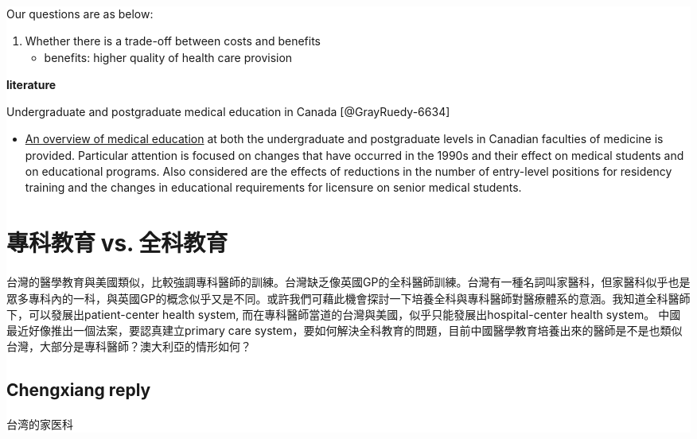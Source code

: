 Our questions are as below:

1. Whether there is a trade-off between costs and benefits
    - benefits: higher quality of health care provision 

**literature**

Undergraduate and postgraduate medical education in Canada [@GrayRuedy-6634]

- [An overview of medical education](https://www.cmaj.ca/content/158/8/1047.short) at both the undergraduate and postgraduate levels in Canadian faculties of medicine is provided. Particular attention is focused on changes that have occurred in the 1990s and their effect on medical students and on educational programs. Also considered are the effects of reductions in the number of entry-level positions for residency training and the changes in educational requirements for licensure on senior medical students.




# 專科教育 vs. 全科教育

台灣的醫學教育與美國類似，比較強調專科醫師的訓練。台灣缺乏像英國GP的全科醫師訓練。台灣有一種名詞叫家醫科，但家醫科似乎也是眾多專科內的一科，與英國GP的概念似乎又是不同。或許我們可藉此機會探討一下培養全科與專科醫師對醫療體系的意涵。我知道全科醫師下，可以發展出patient-center health system, 而在專科醫師當道的台灣與美國，似乎只能發展出hospital-center health system。
中國最近好像推出一個法案，要認真建立primary care system，要如何解決全科教育的問題，目前中國醫學教育培養出來的醫師是不是也類似台灣，大部分是專科醫師？澳大利亞的情形如何？

## Chengxiang reply

台湾的家医科
